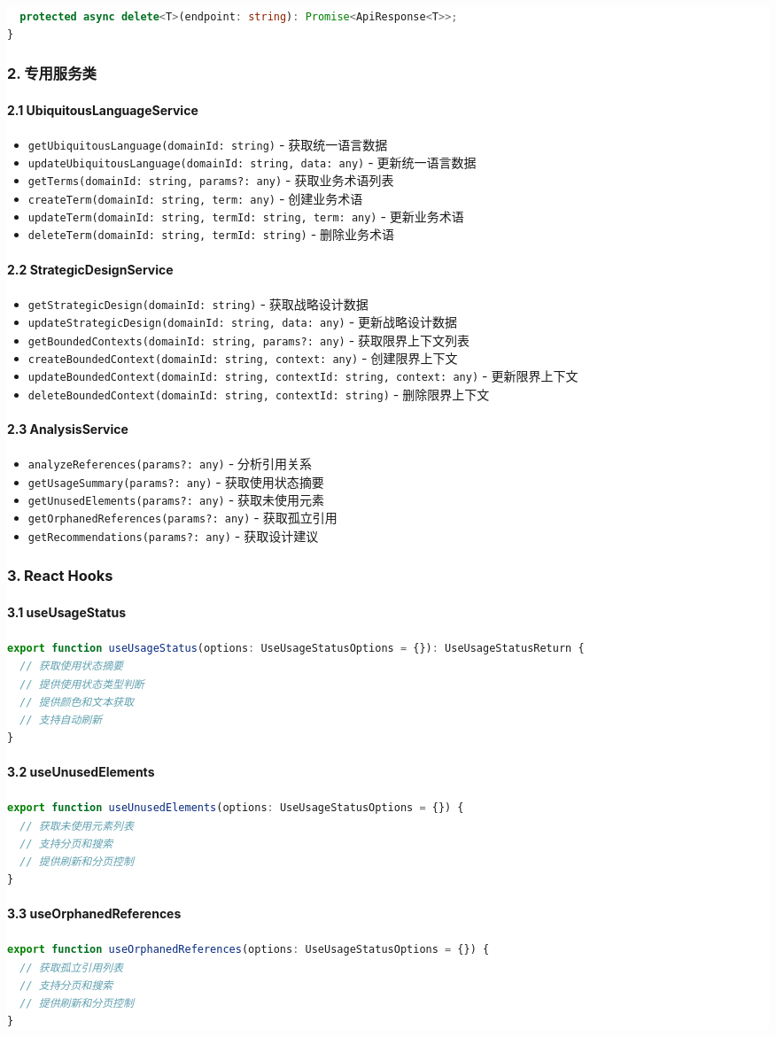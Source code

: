 ```typescript
  protected async delete<T>(endpoint: string): Promise<ApiResponse<T>>;
}
```

### 2. 专用服务类

#### 2.1 UbiquitousLanguageService
- `getUbiquitousLanguage(domainId: string)` - 获取统一语言数据
- `updateUbiquitousLanguage(domainId: string, data: any)` - 更新统一语言数据
- `getTerms(domainId: string, params?: any)` - 获取业务术语列表
- `createTerm(domainId: string, term: any)` - 创建业务术语
- `updateTerm(domainId: string, termId: string, term: any)` - 更新业务术语
- `deleteTerm(domainId: string, termId: string)` - 删除业务术语

#### 2.2 StrategicDesignService
- `getStrategicDesign(domainId: string)` - 获取战略设计数据
- `updateStrategicDesign(domainId: string, data: any)` - 更新战略设计数据
- `getBoundedContexts(domainId: string, params?: any)` - 获取限界上下文列表
- `createBoundedContext(domainId: string, context: any)` - 创建限界上下文
- `updateBoundedContext(domainId: string, contextId: string, context: any)` - 更新限界上下文
- `deleteBoundedContext(domainId: string, contextId: string)` - 删除限界上下文

#### 2.3 AnalysisService
- `analyzeReferences(params?: any)` - 分析引用关系
- `getUsageSummary(params?: any)` - 获取使用状态摘要
- `getUnusedElements(params?: any)` - 获取未使用元素
- `getOrphanedReferences(params?: any)` - 获取孤立引用
- `getRecommendations(params?: any)` - 获取设计建议

### 3. React Hooks

#### 3.1 useUsageStatus
```typescript
export function useUsageStatus(options: UseUsageStatusOptions = {}): UseUsageStatusReturn {
  // 获取使用状态摘要
  // 提供使用状态类型判断
  // 提供颜色和文本获取
  // 支持自动刷新
}
```

#### 3.2 useUnusedElements
```typescript
export function useUnusedElements(options: UseUsageStatusOptions = {}) {
  // 获取未使用元素列表
  // 支持分页和搜索
  // 提供刷新和分页控制
}
```

#### 3.3 useOrphanedReferences
```typescript
export function useOrphanedReferences(options: UseUsageStatusOptions = {}) {
  // 获取孤立引用列表
  // 支持分页和搜索
  // 提供刷新和分页控制
}
```
